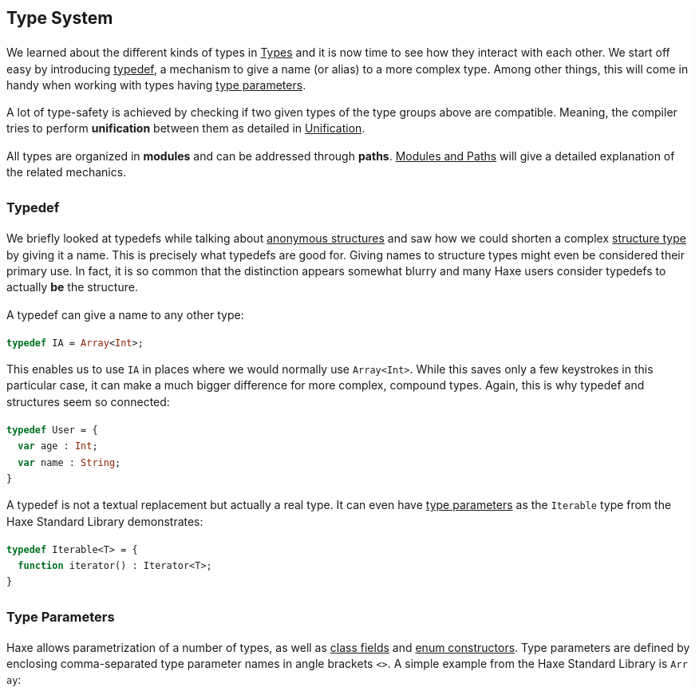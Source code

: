 
## Type System

We learned about the different kinds of types in [Types](types) and it is now time to see how they interact with each other. We start off easy by introducing [typedef](type-system-typedef), a mechanism to give a name (or alias) to a more complex type. Among other things, this will come in handy when working with types having [type parameters](type-system-type-parameters).

A lot of type-safety is achieved by checking if two given types of the type groups above are compatible. Meaning, the compiler tries to perform **unification** between them as detailed in [Unification](type-system-unification).

All types are organized in **modules** and can be addressed through **paths**. [Modules and Paths](type-system-modules-and-paths) will give a detailed explanation of the related mechanics.


### Typedef

We briefly looked at typedefs while talking about [anonymous structures](types-anonymous-structure) and saw how we could shorten a complex [structure type](types-anonymous-structure) by giving it a name. This is precisely what typedefs are good for. Giving names to structure types might even be considered their primary use. In fact, it is so common that the distinction appears somewhat blurry and many Haxe users consider typedefs to actually **be** the structure.

A typedef can give a name to any other type:

```haxe
typedef IA = Array<Int>;
```
This enables us to use `IA` in places where we would normally use `Array<Int>`. While this saves only a few keystrokes in this particular case, it can make a much bigger difference for more complex, compound types. Again, this is why typedef and structures seem so connected:

```haxe
typedef User = {
  var age : Int;
  var name : String;
}
```
A typedef is not a textual replacement but actually a real type. It can even have [type parameters](type-system-type-parameters) as the `Iterable` type from the Haxe Standard Library demonstrates:

```haxe
typedef Iterable<T> = {
  function iterator() : Iterator<T>;
}
```




### Type Parameters

Haxe allows parametrization of a number of types, as well as [class fields](class-field) and [enum constructors](types-enum-constructor). Type parameters are defined by enclosing comma-separated type parameter names in angle brackets `<>`. A simple example from the Haxe Standard Library is `Array`:
